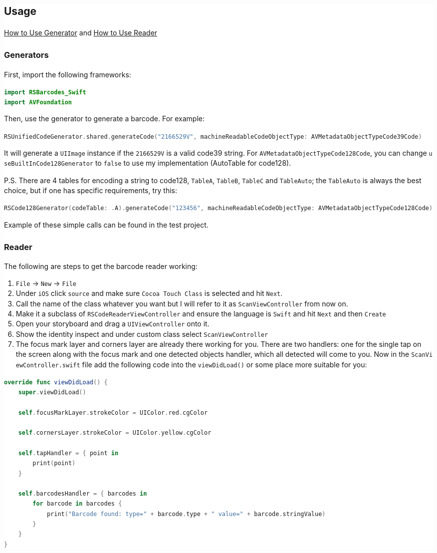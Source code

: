## Usage

[How to Use Generator](#generator-1) and
[How to Use Reader](#reader-1)

### Generators

First, import the following frameworks:

``` swift
import RSBarcodes_Swift
import AVFoundation
```

Then, use the generator to generate a barcode. For example:

``` swift
RSUnifiedCodeGenerator.shared.generateCode("2166529V", machineReadableCodeObjectType: AVMetadataObjectTypeCode39Code)
```
It will generate a `UIImage` instance if the `2166529V` is a valid code39 string. For `AVMetadataObjectTypeCode128Code`, you can change `useBuiltInCode128Generator` to `false` to use my implementation (AutoTable for code128).

P.S. There are 4 tables for encoding a string to code128, `TableA`, `TableB`, `TableC` and `TableAuto`; the `TableAuto` is always the best choice, but if one has specific requirements, try this:

``` swift
RSCode128Generator(codeTable: .A).generateCode("123456", machineReadableCodeObjectType: AVMetadataObjectTypeCode128Code)
```
Example of these simple calls can be found in the test project.

### Reader

The following are steps to get the barcode reader working:

1. `File` -> `New` -> `File`
2. Under `iOS` click `source` and make sure `Cocoa Touch Class` is selected and hit `Next`.
3. Call the name of the class whatever you want but I will refer to it as `ScanViewController` from now on.
4. Make it a subclass of `RSCodeReaderViewController` and ensure the language is `Swift` and hit `Next` and then `Create`
5. Open your storyboard and drag a `UIViewController` onto it.
6. Show the identity inspect and under custom class select `ScanViewController`
7. The focus mark layer and corners layer are already there working for you. There are two handlers: one for the single tap on the screen along with the focus mark and one detected objects handler, which all detected will come to you. Now in the `ScanViewController.swift` file add the following code into the `viewDidLoad()` or some place more suitable for you:
  ``` swift
  override func viewDidLoad() {
      super.viewDidLoad()

      self.focusMarkLayer.strokeColor = UIColor.red.cgColor

      self.cornersLayer.strokeColor = UIColor.yellow.cgColor

      self.tapHandler = { point in
          print(point)
      }

      self.barcodesHandler = { barcodes in
          for barcode in barcodes {
              print("Barcode found: type=" + barcode.type + " value=" + barcode.stringValue)
          }
      }
  }
  ```